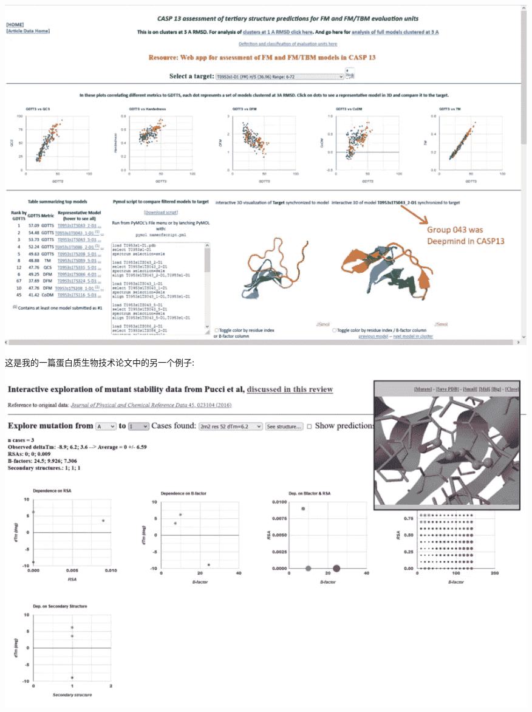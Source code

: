 ![](img/f43c5025526abc21eba3bdffdd6d6b43.png)

这是我的一篇蛋白质生物技术论文中的另一个例子:

![](img/5e00db5dd4abfe41b72ad220763bd02d.png)
